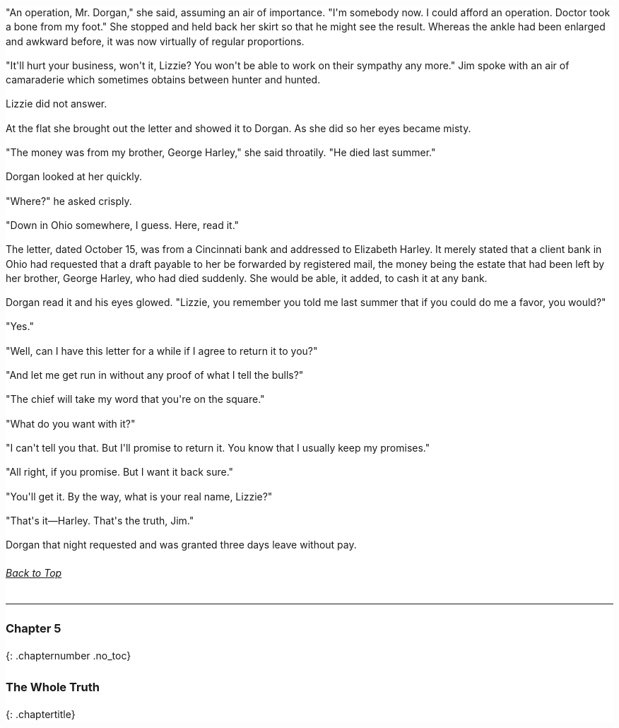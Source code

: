 &quot;An operation, Mr. Dorgan,&quot; she said, assuming an air of importance. &quot;I&#39;m somebody now. I could afford an operation. Doctor took a bone from my foot.&quot; She stopped and held back her skirt so that he might see the result. Whereas the ankle had been enlarged and awkward before, it was now virtually of regular proportions.

&quot;It&#39;ll hurt your business, won&#39;t it, Lizzie? You won&#39;t be able to work on their sympathy any more.&quot; Jim spoke with an air of camaraderie which sometimes obtains between hunter and hunted.

Lizzie did not answer.

At the flat she brought out the letter and showed it to Dorgan. As she did so her eyes became misty.

&quot;The money was from my brother, George Harley,&quot; she said throatily. &quot;He died last summer.&quot;

Dorgan looked at her quickly.

&quot;Where?&quot; he asked crisply.

&quot;Down in Ohio somewhere, I guess. Here, read it.&quot;

The letter, dated October 15, was from a Cincinnati bank and addressed to Elizabeth Harley. It merely stated that a client bank in Ohio had requested that a draft payable to her be forwarded by registered mail, the money being the estate that had been left by her brother, George Harley, who had died suddenly. She would be able, it added, to cash it at any bank.

Dorgan read it and his eyes glowed. &quot;Lizzie, you remember you told me last summer that if you could do me a favor, you would?&quot;

&quot;Yes.&quot;

&quot;Well, can I have this letter for a while if I agree to return it to you?&quot;

&quot;And let me get run in without any proof of what I tell the bulls?&quot;

&quot;The chief will take my word that you&#39;re on the square.&quot;

&quot;What do you want with it?&quot;

&quot;I can&#39;t tell you that. But I&#39;ll promise to return it. You know that I usually keep my promises.&quot;

&quot;All right, if you promise. But I want it back sure.&quot;

&quot;You&#39;ll get it. By the way, what is your real name, Lizzie?&quot;

&quot;That&#39;s it—Harley. That&#39;s the truth, Jim.&quot;

Dorgan that night requested and was granted three days leave without pay.

<h6 class="btt"><a href="#top">Back to Top</a></h6>

<hr>

### Chapter 5
{: .chapternumber .no_toc}

### The Whole Truth
{: .chaptertitle}
